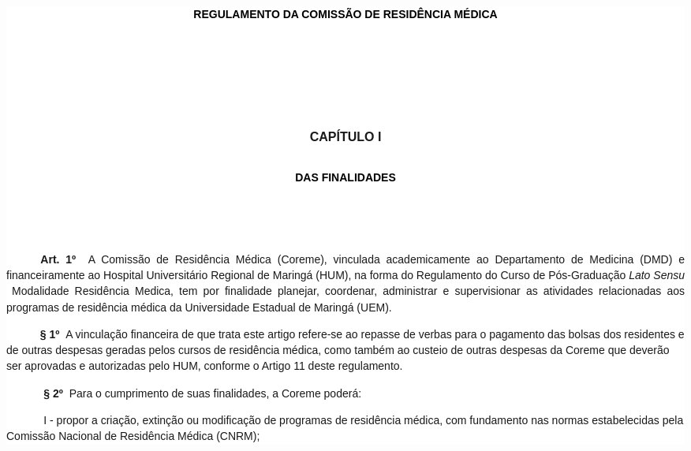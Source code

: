 <p class=MsoNormal align=center style='margin-top:6.0pt;margin-right:0cm;
margin-bottom:6.0pt;margin-left:0cm;text-align:center;tab-stops:70.9pt 110.55pt 116.25pt'><b
style='mso-bidi-font-weight:normal'><span style='font-family:Arial;mso-bidi-font-family:
"Times New Roman";color:black'>REGULAMENTO DA COMISSÃO DE RESIDÊNCIA MÉDICA<o:p></o:p></span></b></p>

<h1 style='tab-stops:70.9pt 110.55pt 116.25pt'><span style='font-family:Arial;
mso-bidi-font-family:"Times New Roman"'><![if !supportEmptyParas]>&nbsp;<![endif]><o:p></o:p></span></h1>

<h1 align=center style='text-align:center;line-height:150%;tab-stops:70.9pt 110.55pt 116.25pt'><span
style='font-size:12.0pt;mso-bidi-font-size:10.0pt;font-family:Arial;mso-bidi-font-family:
"Times New Roman"'>CAPÍTULO I<o:p></o:p></span></h1>

<p class=MsoNormal align=center style='text-align:center;line-height:150%;
tab-stops:444.5pt'><b style='mso-bidi-font-weight:normal'><span
style='font-family:Arial;mso-bidi-font-family:"Times New Roman";color:black'>DAS
FINALIDADES<o:p></o:p></span></b></p>

<p class=MsoNormal align=center style='text-align:center;tab-stops:444.5pt'><span
style='font-family:Arial;mso-bidi-font-family:"Times New Roman";color:black'><![if !supportEmptyParas]>&nbsp;<![endif]><o:p></o:p></span></p>

<p class=MsoNormal style='text-align:justify'><b style='mso-bidi-font-weight:
normal'><span style='font-family:Arial;mso-bidi-font-family:"Times New Roman"'><![if !supportEmptyParas]>&nbsp;<![endif]><o:p></o:p></span></b></p>

<p class=MsoNormal style='text-align:justify;text-indent:32.5pt'><b
style='mso-bidi-font-weight:normal'><span style='font-family:Arial;mso-bidi-font-family:
"Times New Roman"'>Art. 1º<span style="mso-spacerun: yes">  </span></span></b><span
style='font-family:Arial;mso-bidi-font-family:"Times New Roman"'>A Comissão de
Residência Médica (Coreme), vinculada academicamente ao Departamento de
Medicina (DMD) e financeiramente ao Hospital Universitário Regional de Maringá
(HUM), na forma do Regulamento do Curso de Pós-Graduação <i style='mso-bidi-font-style:
normal'>Lato Sensu</i>  Modalidade Residência Medica, tem por finalidade
planejar, coordenar, administrar e supervisionar as atividades relacionadas aos
programas de residência médica da Universidade Estadual de Maringá (UEM).<o:p></o:p></span></p>

<p class=MsoBodyTextIndent3 style='margin-left:0cm;text-indent:0cm;tab-stops:
35.45pt 219.75pt'><span style='font-family:Arial;mso-bidi-font-family:"Times New Roman"'><span
style='mso-tab-count:1'>           </span><b style='mso-bidi-font-weight:normal'>§
1º<span style="mso-spacerun: yes">  </span></b>A vinculação financeira de que
trata este artigo refere-se ao repasse de verbas para o pagamento das bolsas
dos residentes e de outras despesas geradas pelos cursos de residência médica,
como também ao custeio de outras despesas da Coreme que deverão ser aprovadas e
autorizadas pelo HUM, conforme o Artigo 11 deste regulamento.<o:p></o:p></span></p>

<p class=MsoNormal style='text-align:justify;text-indent:35.45pt'><b
style='mso-bidi-font-weight:normal'><span style='font-family:Arial;mso-bidi-font-family:
"Times New Roman"'>§ 2º<span style="mso-spacerun: yes">  </span></span></b><span
style='font-family:Arial;mso-bidi-font-family:"Times New Roman"'>Para o
cumprimento de suas finalidades, a Coreme poderá:<o:p></o:p></span></p>

<p class=BodyText21 style='text-indent:35.45pt'><span style='font-family:Arial;
mso-bidi-font-family:"Times New Roman";layout-grid-mode:line'>I - propor a
criação, extinção ou modificação de programas de residência médica,</span><i
style='mso-bidi-font-style:normal'><span style='font-family:Arial;mso-bidi-font-family:
"Times New Roman"'> </span></i><span style='font-family:Arial;mso-bidi-font-family:
"Times New Roman"'>com fundamento nas normas estabelecidas pela Comissão
Nacional de Residência Médica (CNRM);<o:p></o:p></span></p>
